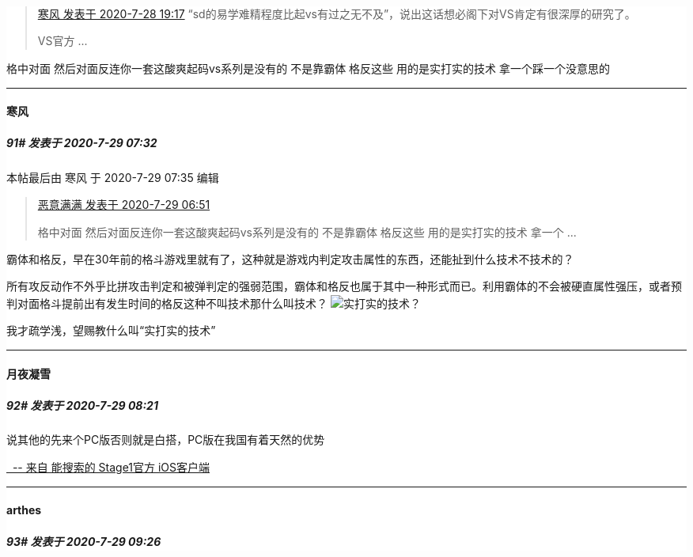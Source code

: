 

<blockquote><a href="httphttps://bbs.saraba1st.com/2b/forum.php?mod=redirect&amp;goto=findpost&amp;pid=48241833&amp;ptid=1951845" target="_blank">寒风 发表于 2020-7-28 19:17</a>
“sd的易学难精程度比起vs有过之无不及”，说出这话想必阁下对VS肯定有很深厚的研究了。


VS官方 ...</blockquote>
格中对面 然后对面反连你一套这酸爽起码vs系列是没有的 不是靠霸体 格反这些 用的是实打实的技术 拿一个踩一个没意思的 







-----

####  寒风  
##### 91#       发表于 2020-7-29 07:32



 本帖最后由 寒风 于 2020-7-29 07:35 编辑 
<blockquote><a href="httphttps://bbs.saraba1st.com/2b/forum.php?mod=redirect&amp;goto=findpost&amp;pid=48245170&amp;ptid=1951845" target="_blank">恶意满满 发表于 2020-7-29 06:51</a>

格中对面 然后对面反连你一套这酸爽起码vs系列是没有的 不是靠霸体 格反这些 用的是实打实的技术 拿一个 ...</blockquote>
霸体和格反，早在30年前的格斗游戏里就有了，这种就是游戏内判定攻击属性的东西，还能扯到什么技术不技术的？

所有攻反动作不外乎比拼攻击判定和被弹判定的强弱范围，霸体和格反也属于其中一种形式而已。利用霸体的不会被硬直属性强压，或者预判对面格斗提前出有发生时间的格反这种不叫技术那什么叫技术？
<img src="https://static.saraba1st.com/image/smiley/face2017/049.png" referrerpolicy="no-referrer">实打实的技术？


我才疏学浅，望赐教什么叫“实打实的技术”








-----

####  月夜凝雪  
##### 92#       发表于 2020-7-29 08:21




说其他的先来个PC版否则就是白搭，PC版在我国有着天然的优势

[  -- 来自 能搜索的 Stage1官方 iOS客户端](https://itunes.apple.com/fi/app/saraba1st/id1221237470?mt=8)







-----

####  arthes  
##### 93#       发表于 2020-7-29 09:26

